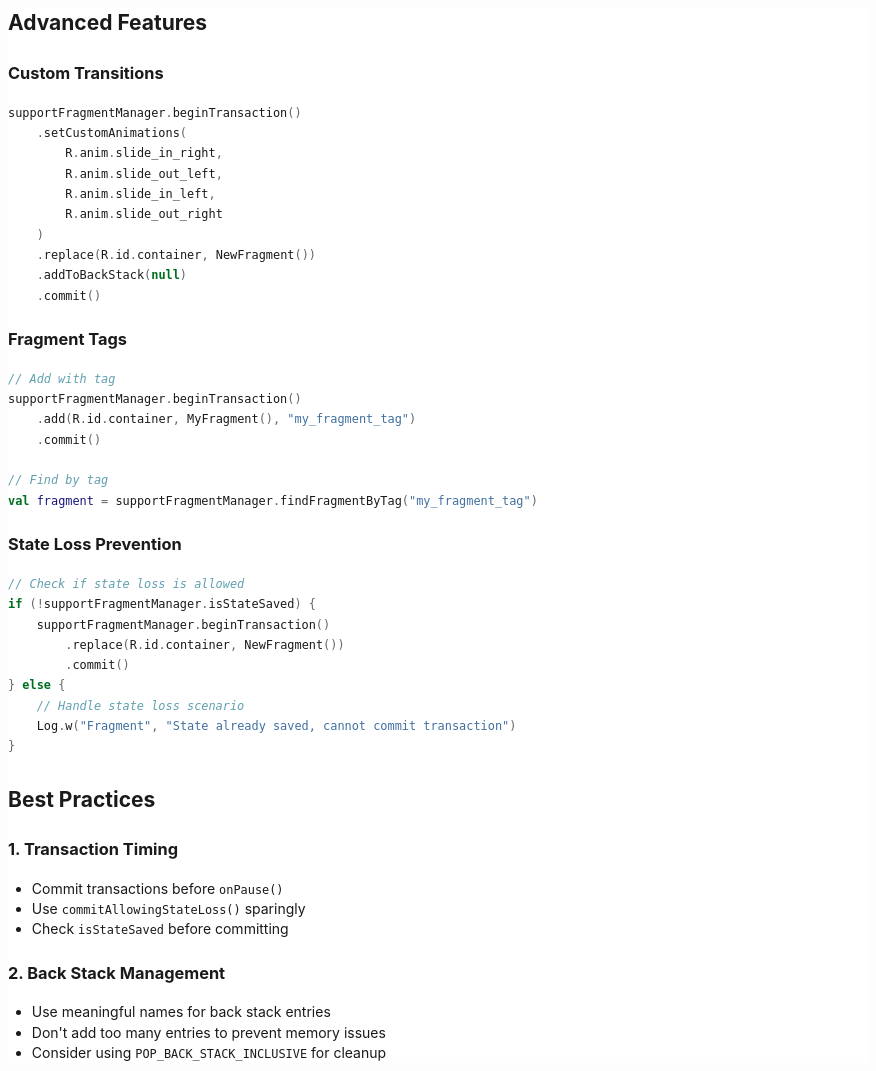 ## Advanced Features

### Custom Transitions
```kotlin
supportFragmentManager.beginTransaction()
    .setCustomAnimations(
        R.anim.slide_in_right,
        R.anim.slide_out_left,
        R.anim.slide_in_left,
        R.anim.slide_out_right
    )
    .replace(R.id.container, NewFragment())
    .addToBackStack(null)
    .commit()
```

### Fragment Tags
```kotlin
// Add with tag
supportFragmentManager.beginTransaction()
    .add(R.id.container, MyFragment(), "my_fragment_tag")
    .commit()

// Find by tag
val fragment = supportFragmentManager.findFragmentByTag("my_fragment_tag")
```

### State Loss Prevention
```kotlin
// Check if state loss is allowed
if (!supportFragmentManager.isStateSaved) {
    supportFragmentManager.beginTransaction()
        .replace(R.id.container, NewFragment())
        .commit()
} else {
    // Handle state loss scenario
    Log.w("Fragment", "State already saved, cannot commit transaction")
}
```

## Best Practices

### 1. Transaction Timing
- Commit transactions before `onPause()`
- Use `commitAllowingStateLoss()` sparingly
- Check `isStateSaved` before committing

### 2. Back Stack Management
- Use meaningful names for back stack entries
- Don't add too many entries to prevent memory issues
- Consider using `POP_BACK_STACK_INCLUSIVE` for cleanup
